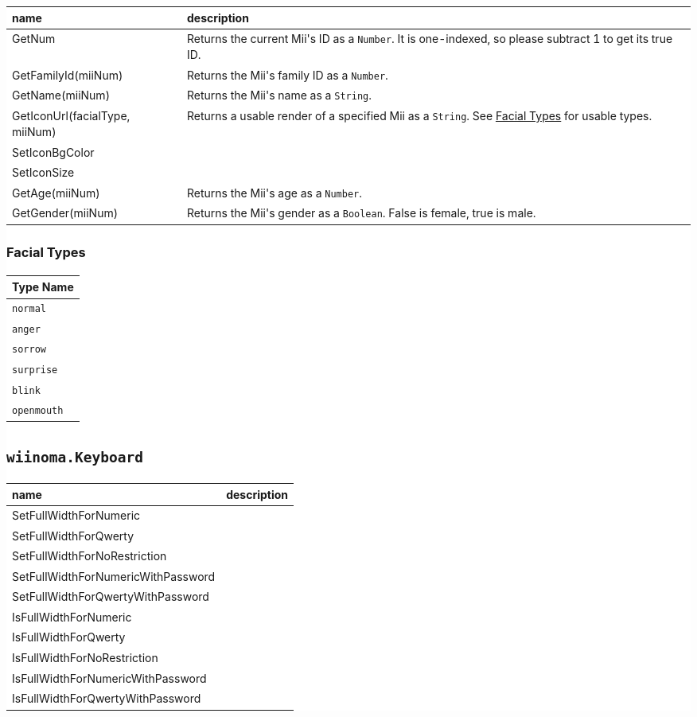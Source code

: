| name | description |
| :--- | :--- |
| GetNum | Returns the current Mii's ID as a `Number`. It is one-indexed, so please subtract 1 to get its true ID. |
| GetFamilyId\(miiNum\) | Returns the Mii's family ID as a `Number`. |
| GetName\(miiNum\) | Returns the Mii's name as a `String`. |
| GetIconUrl\(facialType, miiNum\) | Returns a usable render of a specified Mii as a `String`. See [Facial Types](flash-api.md#facial-types) for usable types. |
| SetIconBgColor |  |
| SetIconSize |  |
| GetAge\(miiNum\) | Returns the Mii's age as a `Number`. |
| GetGender\(miiNum\) | Returns the Mii's gender as a `Boolean`. False is female, true is male. |

### Facial Types

| Type Name |
| :--- |
| `normal` |
| `anger` |
| `sorrow` |
| `surprise` |
| `blink` |
| `openmouth` |

## `wiinoma.Keyboard`

| name | description |
| :--- | :--- |
| SetFullWidthForNumeric |  |
| SetFullWidthForQwerty |  |
| SetFullWidthForNoRestriction |  |
| SetFullWidthForNumericWithPassword |  |
| SetFullWidthForQwertyWithPassword |  |
| IsFullWidthForNumeric |  |
| IsFullWidthForQwerty |  |
| IsFullWidthForNoRestriction |  |
| IsFullWidthForNumericWithPassword |  |
| IsFullWidthForQwertyWithPassword |  |
